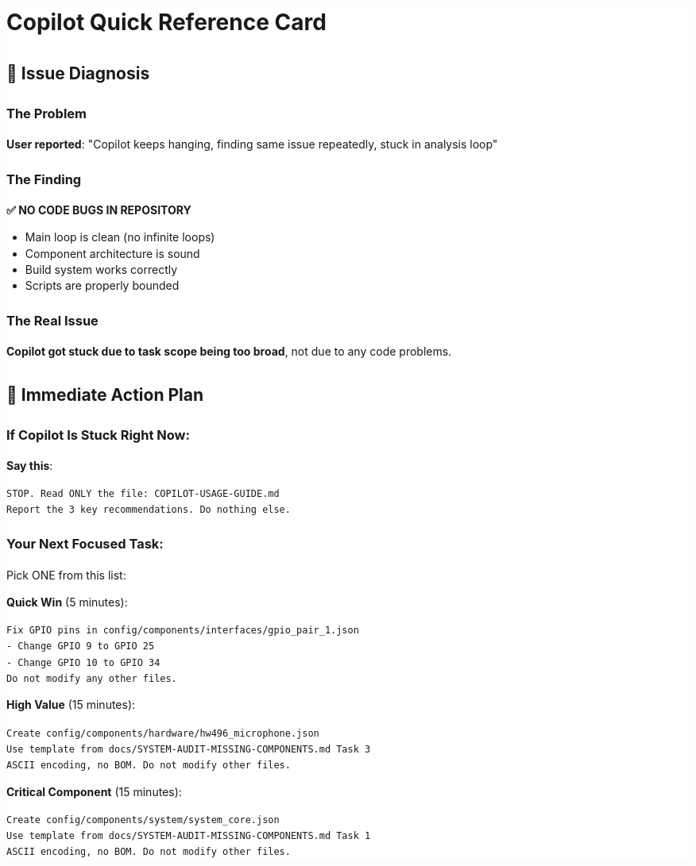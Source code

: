 # Copilot Quick Reference Card

## 🎯 Issue Diagnosis

### The Problem
**User reported**: "Copilot keeps hanging, finding same issue repeatedly, stuck in analysis loop"

### The Finding
**✅ NO CODE BUGS IN REPOSITORY**
- Main loop is clean (no infinite loops)
- Component architecture is sound
- Build system works correctly
- Scripts are properly bounded

### The Real Issue
**Copilot got stuck due to task scope being too broad**, not due to any code problems.

## 🚀 Immediate Action Plan

### If Copilot Is Stuck Right Now:

**Say this**:
```
STOP. Read ONLY the file: COPILOT-USAGE-GUIDE.md
Report the 3 key recommendations. Do nothing else.
```

### Your Next Focused Task:

Pick ONE from this list:

**Quick Win** (5 minutes):
```
Fix GPIO pins in config/components/interfaces/gpio_pair_1.json
- Change GPIO 9 to GPIO 25
- Change GPIO 10 to GPIO 34
Do not modify any other files.
```

**High Value** (15 minutes):
```
Create config/components/hardware/hw496_microphone.json
Use template from docs/SYSTEM-AUDIT-MISSING-COMPONENTS.md Task 3
ASCII encoding, no BOM. Do not modify other files.
```

**Critical Component** (15 minutes):
```
Create config/components/system/system_core.json
Use template from docs/SYSTEM-AUDIT-MISSING-COMPONENTS.md Task 1
ASCII encoding, no BOM. Do not modify other files.
```
